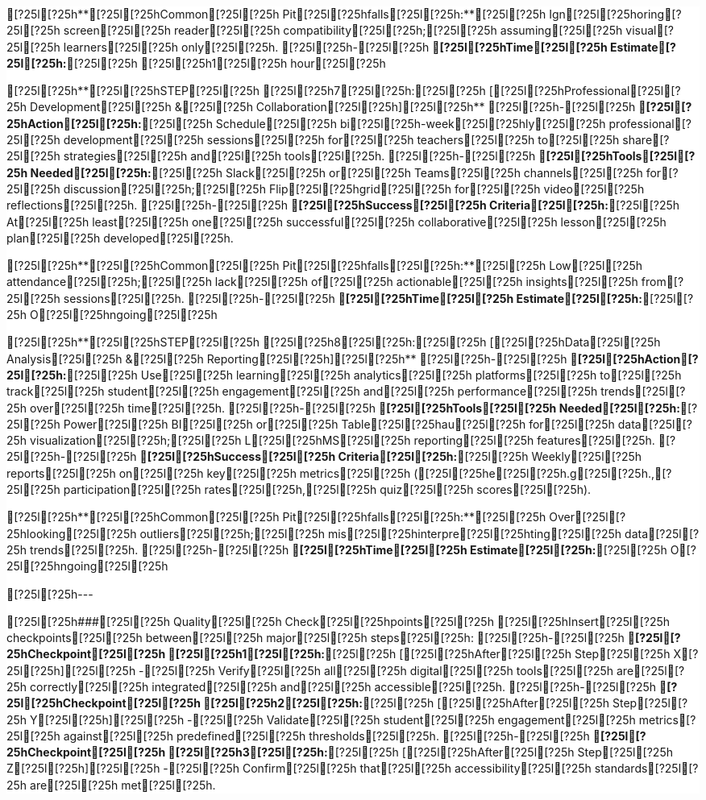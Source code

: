 [?25l[?25h**[?25l[?25hCommon[?25l[?25h Pit[?25l[?25hfalls[?25l[?25h:**[?25l[?25h Ign[?25l[?25horing[?25l[?25h screen[?25l[?25h reader[?25l[?25h compatibility[?25l[?25h;[?25l[?25h assuming[?25l[?25h visual[?25l[?25h learners[?25l[?25h only[?25l[?25h.
[?25l[?25h-[?25l[?25h **[?25l[?25hTime[?25l[?25h Estimate[?25l[?25h:**[?25l[?25h [?25l[?25h1[?25l[?25h hour[?25l[?25h

[?25l[?25h**[?25l[?25hSTEP[?25l[?25h [?25l[?25h7[?25l[?25h:[?25l[?25h [[?25l[?25hProfessional[?25l[?25h Development[?25l[?25h &[?25l[?25h Collaboration[?25l[?25h][?25l[?25h**
[?25l[?25h-[?25l[?25h **[?25l[?25hAction[?25l[?25h:**[?25l[?25h Schedule[?25l[?25h bi[?25l[?25h-week[?25l[?25hly[?25l[?25h professional[?25l[?25h development[?25l[?25h sessions[?25l[?25h for[?25l[?25h teachers[?25l[?25h to[?25l[?25h share[?25l[?25h strategies[?25l[?25h and[?25l[?25h tools[?25l[?25h.
[?25l[?25h-[?25l[?25h **[?25l[?25hTools[?25l[?25h Needed[?25l[?25h:**[?25l[?25h Slack[?25l[?25h or[?25l[?25h Teams[?25l[?25h channels[?25l[?25h for[?25l[?25h discussion[?25l[?25h;[?25l[?25h Flip[?25l[?25hgrid[?25l[?25h for[?25l[?25h video[?25l[?25h reflections[?25l[?25h.
[?25l[?25h-[?25l[?25h **[?25l[?25hSuccess[?25l[?25h Criteria[?25l[?25h:**[?25l[?25h At[?25l[?25h least[?25l[?25h one[?25l[?25h successful[?25l[?25h collaborative[?25l[?25h lesson[?25l[?25h plan[?25l[?25h developed[?25l[?25h.

[?25l[?25h**[?25l[?25hCommon[?25l[?25h Pit[?25l[?25hfalls[?25l[?25h:**[?25l[?25h Low[?25l[?25h attendance[?25l[?25h;[?25l[?25h lack[?25l[?25h of[?25l[?25h actionable[?25l[?25h insights[?25l[?25h from[?25l[?25h sessions[?25l[?25h.
[?25l[?25h-[?25l[?25h **[?25l[?25hTime[?25l[?25h Estimate[?25l[?25h:**[?25l[?25h O[?25l[?25hngoing[?25l[?25h

[?25l[?25h**[?25l[?25hSTEP[?25l[?25h [?25l[?25h8[?25l[?25h:[?25l[?25h [[?25l[?25hData[?25l[?25h Analysis[?25l[?25h &[?25l[?25h Reporting[?25l[?25h][?25l[?25h**
[?25l[?25h-[?25l[?25h **[?25l[?25hAction[?25l[?25h:**[?25l[?25h Use[?25l[?25h learning[?25l[?25h analytics[?25l[?25h platforms[?25l[?25h to[?25l[?25h track[?25l[?25h student[?25l[?25h engagement[?25l[?25h and[?25l[?25h performance[?25l[?25h trends[?25l[?25h over[?25l[?25h time[?25l[?25h.
[?25l[?25h-[?25l[?25h **[?25l[?25hTools[?25l[?25h Needed[?25l[?25h:**[?25l[?25h Power[?25l[?25h BI[?25l[?25h or[?25l[?25h Table[?25l[?25hau[?25l[?25h for[?25l[?25h data[?25l[?25h visualization[?25l[?25h;[?25l[?25h L[?25l[?25hMS[?25l[?25h reporting[?25l[?25h features[?25l[?25h.
[?25l[?25h-[?25l[?25h **[?25l[?25hSuccess[?25l[?25h Criteria[?25l[?25h:**[?25l[?25h Weekly[?25l[?25h reports[?25l[?25h on[?25l[?25h key[?25l[?25h metrics[?25l[?25h ([?25l[?25he[?25l[?25h.g[?25l[?25h.,[?25l[?25h participation[?25l[?25h rates[?25l[?25h,[?25l[?25h quiz[?25l[?25h scores[?25l[?25h).

[?25l[?25h**[?25l[?25hCommon[?25l[?25h Pit[?25l[?25hfalls[?25l[?25h:**[?25l[?25h Over[?25l[?25hlooking[?25l[?25h outliers[?25l[?25h;[?25l[?25h mis[?25l[?25hinterpre[?25l[?25hting[?25l[?25h data[?25l[?25h trends[?25l[?25h.
[?25l[?25h-[?25l[?25h **[?25l[?25hTime[?25l[?25h Estimate[?25l[?25h:**[?25l[?25h O[?25l[?25hngoing[?25l[?25h

[?25l[?25h---

[?25l[?25h###[?25l[?25h Quality[?25l[?25h Check[?25l[?25hpoints[?25l[?25h
[?25l[?25hInsert[?25l[?25h checkpoints[?25l[?25h between[?25l[?25h major[?25l[?25h steps[?25l[?25h:
[?25l[?25h-[?25l[?25h **[?25l[?25hCheckpoint[?25l[?25h [?25l[?25h1[?25l[?25h:**[?25l[?25h [[?25l[?25hAfter[?25l[?25h Step[?25l[?25h X[?25l[?25h][?25l[?25h -[?25l[?25h Verify[?25l[?25h all[?25l[?25h digital[?25l[?25h tools[?25l[?25h are[?25l[?25h correctly[?25l[?25h integrated[?25l[?25h and[?25l[?25h accessible[?25l[?25h.
[?25l[?25h-[?25l[?25h **[?25l[?25hCheckpoint[?25l[?25h [?25l[?25h2[?25l[?25h:**[?25l[?25h [[?25l[?25hAfter[?25l[?25h Step[?25l[?25h Y[?25l[?25h][?25l[?25h -[?25l[?25h Validate[?25l[?25h student[?25l[?25h engagement[?25l[?25h metrics[?25l[?25h against[?25l[?25h predefined[?25l[?25h thresholds[?25l[?25h.
[?25l[?25h-[?25l[?25h **[?25l[?25hCheckpoint[?25l[?25h [?25l[?25h3[?25l[?25h:**[?25l[?25h [[?25l[?25hAfter[?25l[?25h Step[?25l[?25h Z[?25l[?25h][?25l[?25h -[?25l[?25h Confirm[?25l[?25h that[?25l[?25h accessibility[?25l[?25h standards[?25l[?25h are[?25l[?25h met[?25l[?25h.
